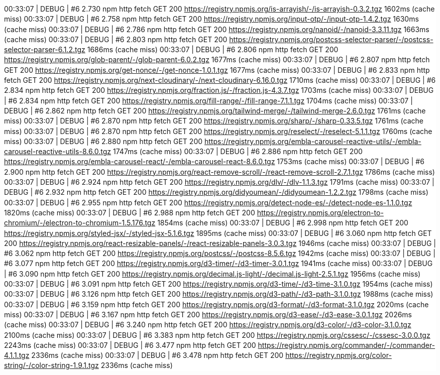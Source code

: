 00:33:07 | DEBUG | #6 2.730 npm http fetch GET 200 https://registry.npmjs.org/is-arrayish/-/is-arrayish-0.3.2.tgz 1602ms (cache miss)
00:33:07 | DEBUG | #6 2.758 npm http fetch GET 200 https://registry.npmjs.org/input-otp/-/input-otp-1.4.2.tgz 1630ms (cache miss)
00:33:07 | DEBUG | #6 2.786 npm http fetch GET 200 https://registry.npmjs.org/nanoid/-/nanoid-3.3.11.tgz 1663ms (cache miss)
00:33:07 | DEBUG | #6 2.803 npm http fetch GET 200 https://registry.npmjs.org/postcss-selector-parser/-/postcss-selector-parser-6.1.2.tgz 1686ms (cache miss)
00:33:07 | DEBUG | #6 2.806 npm http fetch GET 200 https://registry.npmjs.org/glob-parent/-/glob-parent-6.0.2.tgz 1677ms (cache miss)
00:33:07 | DEBUG | #6 2.807 npm http fetch GET 200 https://registry.npmjs.org/get-nonce/-/get-nonce-1.0.1.tgz 1677ms (cache miss)
00:33:07 | DEBUG | #6 2.833 npm http fetch GET 200 https://registry.npmjs.org/next-cloudinary/-/next-cloudinary-6.16.0.tgz 1710ms (cache miss)
00:33:07 | DEBUG | #6 2.834 npm http fetch GET 200 https://registry.npmjs.org/fraction.js/-/fraction.js-4.3.7.tgz 1703ms (cache miss)
00:33:07 | DEBUG | #6 2.834 npm http fetch GET 200 https://registry.npmjs.org/fill-range/-/fill-range-7.1.1.tgz 1704ms (cache miss)
00:33:07 | DEBUG | #6 2.862 npm http fetch GET 200 https://registry.npmjs.org/tailwind-merge/-/tailwind-merge-2.6.0.tgz 1761ms (cache miss)
00:33:07 | DEBUG | #6 2.870 npm http fetch GET 200 https://registry.npmjs.org/sharp/-/sharp-0.33.5.tgz 1761ms (cache miss)
00:33:07 | DEBUG | #6 2.870 npm http fetch GET 200 https://registry.npmjs.org/reselect/-/reselect-5.1.1.tgz 1760ms (cache miss)
00:33:07 | DEBUG | #6 2.880 npm http fetch GET 200 https://registry.npmjs.org/embla-carousel-reactive-utils/-/embla-carousel-reactive-utils-8.6.0.tgz 1747ms (cache miss)
00:33:07 | DEBUG | #6 2.886 npm http fetch GET 200 https://registry.npmjs.org/embla-carousel-react/-/embla-carousel-react-8.6.0.tgz 1753ms (cache miss)
00:33:07 | DEBUG | #6 2.900 npm http fetch GET 200 https://registry.npmjs.org/react-remove-scroll/-/react-remove-scroll-2.7.1.tgz 1786ms (cache miss)
00:33:07 | DEBUG | #6 2.924 npm http fetch GET 200 https://registry.npmjs.org/dlv/-/dlv-1.1.3.tgz 1791ms (cache miss)
00:33:07 | DEBUG | #6 2.932 npm http fetch GET 200 https://registry.npmjs.org/didyoumean/-/didyoumean-1.2.2.tgz 1798ms (cache miss)
00:33:07 | DEBUG | #6 2.955 npm http fetch GET 200 https://registry.npmjs.org/detect-node-es/-/detect-node-es-1.1.0.tgz 1820ms (cache miss)
00:33:07 | DEBUG | #6 2.988 npm http fetch GET 200 https://registry.npmjs.org/electron-to-chromium/-/electron-to-chromium-1.5.176.tgz 1854ms (cache miss)
00:33:07 | DEBUG | #6 2.998 npm http fetch GET 200 https://registry.npmjs.org/styled-jsx/-/styled-jsx-5.1.6.tgz 1895ms (cache miss)
00:33:07 | DEBUG | #6 3.060 npm http fetch GET 200 https://registry.npmjs.org/react-resizable-panels/-/react-resizable-panels-3.0.3.tgz 1946ms (cache miss)
00:33:07 | DEBUG | #6 3.062 npm http fetch GET 200 https://registry.npmjs.org/postcss/-/postcss-8.5.6.tgz 1942ms (cache miss)
00:33:07 | DEBUG | #6 3.077 npm http fetch GET 200 https://registry.npmjs.org/d3-timer/-/d3-timer-3.0.1.tgz 1941ms (cache miss)
00:33:07 | DEBUG | #6 3.090 npm http fetch GET 200 https://registry.npmjs.org/decimal.js-light/-/decimal.js-light-2.5.1.tgz 1956ms (cache miss)
00:33:07 | DEBUG | #6 3.091 npm http fetch GET 200 https://registry.npmjs.org/d3-time/-/d3-time-3.1.0.tgz 1954ms (cache miss)
00:33:07 | DEBUG | #6 3.126 npm http fetch GET 200 https://registry.npmjs.org/d3-path/-/d3-path-3.1.0.tgz 1988ms (cache miss)
00:33:07 | DEBUG | #6 3.159 npm http fetch GET 200 https://registry.npmjs.org/d3-format/-/d3-format-3.1.0.tgz 2020ms (cache miss)
00:33:07 | DEBUG | #6 3.167 npm http fetch GET 200 https://registry.npmjs.org/d3-ease/-/d3-ease-3.0.1.tgz 2026ms (cache miss)
00:33:07 | DEBUG | #6 3.240 npm http fetch GET 200 https://registry.npmjs.org/d3-color/-/d3-color-3.1.0.tgz 2100ms (cache miss)
00:33:07 | DEBUG | #6 3.383 npm http fetch GET 200 https://registry.npmjs.org/cssesc/-/cssesc-3.0.0.tgz 2243ms (cache miss)
00:33:07 | DEBUG | #6 3.477 npm http fetch GET 200 https://registry.npmjs.org/commander/-/commander-4.1.1.tgz 2336ms (cache miss)
00:33:07 | DEBUG | #6 3.478 npm http fetch GET 200 https://registry.npmjs.org/color-string/-/color-string-1.9.1.tgz 2336ms (cache miss)